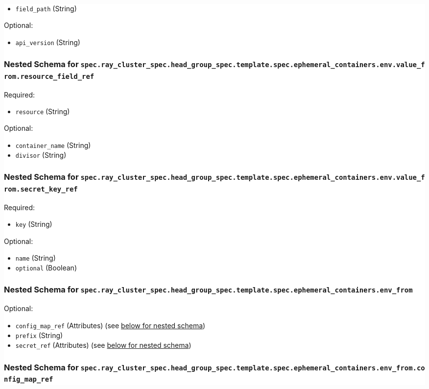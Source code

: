 - `field_path` (String)

Optional:

- `api_version` (String)


<a id="nestedatt--spec--ray_cluster_spec--head_group_spec--template--spec--ephemeral_containers--env--value_from--resource_field_ref"></a>
### Nested Schema for `spec.ray_cluster_spec.head_group_spec.template.spec.ephemeral_containers.env.value_from.resource_field_ref`

Required:

- `resource` (String)

Optional:

- `container_name` (String)
- `divisor` (String)


<a id="nestedatt--spec--ray_cluster_spec--head_group_spec--template--spec--ephemeral_containers--env--value_from--secret_key_ref"></a>
### Nested Schema for `spec.ray_cluster_spec.head_group_spec.template.spec.ephemeral_containers.env.value_from.secret_key_ref`

Required:

- `key` (String)

Optional:

- `name` (String)
- `optional` (Boolean)




<a id="nestedatt--spec--ray_cluster_spec--head_group_spec--template--spec--ephemeral_containers--env_from"></a>
### Nested Schema for `spec.ray_cluster_spec.head_group_spec.template.spec.ephemeral_containers.env_from`

Optional:

- `config_map_ref` (Attributes) (see [below for nested schema](#nestedatt--spec--ray_cluster_spec--head_group_spec--template--spec--ephemeral_containers--env_from--config_map_ref))
- `prefix` (String)
- `secret_ref` (Attributes) (see [below for nested schema](#nestedatt--spec--ray_cluster_spec--head_group_spec--template--spec--ephemeral_containers--env_from--secret_ref))

<a id="nestedatt--spec--ray_cluster_spec--head_group_spec--template--spec--ephemeral_containers--env_from--config_map_ref"></a>
### Nested Schema for `spec.ray_cluster_spec.head_group_spec.template.spec.ephemeral_containers.env_from.config_map_ref`
